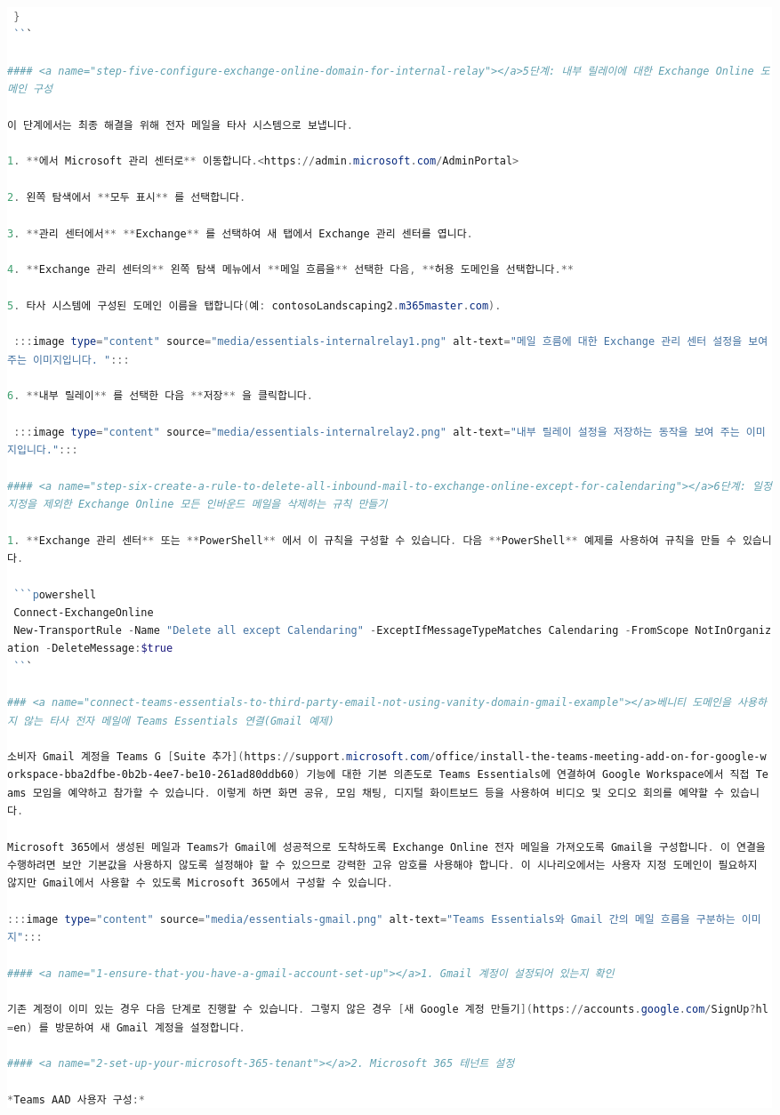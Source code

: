    ```powershell
    }
    ```

#### <a name="step-five-configure-exchange-online-domain-for-internal-relay"></a>5단계: 내부 릴레이에 대한 Exchange Online 도메인 구성

이 단계에서는 최종 해결을 위해 전자 메일을 타사 시스템으로 보냅니다.

1. **에서 Microsoft 관리 센터로** 이동합니다.<https://admin.microsoft.com/AdminPortal>

2. 왼쪽 탐색에서 **모두 표시** 를 선택합니다.

3. **관리 센터에서** **Exchange** 를 선택하여 새 탭에서 Exchange 관리 센터를 엽니다.

4. **Exchange 관리 센터의** 왼쪽 탐색 메뉴에서 **메일 흐름을** 선택한 다음, **허용 도메인을 선택합니다.**

5. 타사 시스템에 구성된 도메인 이름을 탭합니다(예: contosoLandscaping2.m365master.com).

    :::image type="content" source="media/essentials-internalrelay1.png" alt-text="메일 흐름에 대한 Exchange 관리 센터 설정을 보여 주는 이미지입니다. ":::

6. **내부 릴레이** 를 선택한 다음 **저장** 을 클릭합니다.

    :::image type="content" source="media/essentials-internalrelay2.png" alt-text="내부 릴레이 설정을 저장하는 동작을 보여 주는 이미지입니다.":::

#### <a name="step-six-create-a-rule-to-delete-all-inbound-mail-to-exchange-online-except-for-calendaring"></a>6단계: 일정 지정을 제외한 Exchange Online 모든 인바운드 메일을 삭제하는 규칙 만들기

1. **Exchange 관리 센터** 또는 **PowerShell** 에서 이 규칙을 구성할 수 있습니다. 다음 **PowerShell** 예제를 사용하여 규칙을 만들 수 있습니다.

    ```powershell
    Connect-ExchangeOnline
    New-TransportRule -Name "Delete all except Calendaring" -ExceptIfMessageTypeMatches Calendaring -FromScope NotInOrganization -DeleteMessage:$true
    ```

### <a name="connect-teams-essentials-to-third-party-email-not-using-vanity-domain-gmail-example"></a>베니티 도메인을 사용하지 않는 타사 전자 메일에 Teams Essentials 연결(Gmail 예제)

소비자 Gmail 계정을 Teams G [Suite 추가](https://support.microsoft.com/office/install-the-teams-meeting-add-on-for-google-workspace-bba2dfbe-0b2b-4ee7-be10-261ad80ddb60) 기능에 대한 기본 의존도로 Teams Essentials에 연결하여 Google Workspace에서 직접 Teams 모임을 예약하고 참가할 수 있습니다. 이렇게 하면 화면 공유, 모임 채팅, 디지털 화이트보드 등을 사용하여 비디오 및 오디오 회의를 예약할 수 있습니다.

Microsoft 365에서 생성된 메일과 Teams가 Gmail에 성공적으로 도착하도록 Exchange Online 전자 메일을 가져오도록 Gmail을 구성합니다. 이 연결을 수행하려면 보안 기본값을 사용하지 않도록 설정해야 할 수 있으므로 강력한 고유 암호를 사용해야 합니다. 이 시나리오에서는 사용자 지정 도메인이 필요하지 않지만 Gmail에서 사용할 수 있도록 Microsoft 365에서 구성할 수 있습니다.

:::image type="content" source="media/essentials-gmail.png" alt-text="Teams Essentials와 Gmail 간의 메일 흐름을 구분하는 이미지":::

#### <a name="1-ensure-that-you-have-a-gmail-account-set-up"></a>1. Gmail 계정이 설정되어 있는지 확인

기존 계정이 이미 있는 경우 다음 단계로 진행할 수 있습니다. 그렇지 않은 경우 [새 Google 계정 만들기](https://accounts.google.com/SignUp?hl=en) 를 방문하여 새 Gmail 계정을 설정합니다.

#### <a name="2-set-up-your-microsoft-365-tenant"></a>2. Microsoft 365 테넌트 설정

*Teams AAD 사용자 구성:*

   ```